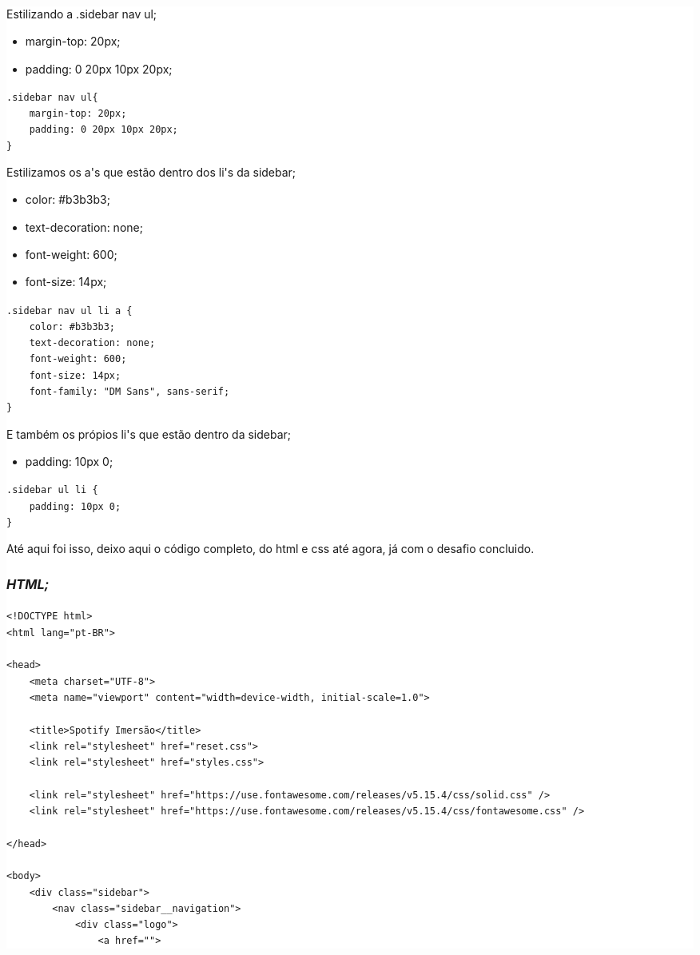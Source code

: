 Estilizando a .sidebar nav ul;

* margin-top: 20px;

* padding: 0 20px 10px 20px;

```
.sidebar nav ul{
    margin-top: 20px;
    padding: 0 20px 10px 20px;
}
```

Estilizamos os a's que estão dentro dos li's da sidebar;

* color: #b3b3b3;

* text-decoration: none;

* font-weight: 600;

* font-size: 14px;

```
.sidebar nav ul li a {
    color: #b3b3b3;
    text-decoration: none;
    font-weight: 600;
    font-size: 14px;
    font-family: "DM Sans", sans-serif;
}
```

E também os própios li's que estão dentro da sidebar;

* padding: 10px 0;

```
.sidebar ul li {
    padding: 10px 0;
}
```

Até aqui foi isso, deixo aqui o código completo, do html e css até agora, já com o desafio concluido.

### *HTML;*

```
<!DOCTYPE html>
<html lang="pt-BR">

<head>
    <meta charset="UTF-8">
    <meta name="viewport" content="width=device-width, initial-scale=1.0">

    <title>Spotify Imersão</title>
    <link rel="stylesheet" href="reset.css">
    <link rel="stylesheet" href="styles.css">

    <link rel="stylesheet" href="https://use.fontawesome.com/releases/v5.15.4/css/solid.css" />
    <link rel="stylesheet" href="https://use.fontawesome.com/releases/v5.15.4/css/fontawesome.css" />

</head>

<body>
    <div class="sidebar">
        <nav class="sidebar__navigation">
            <div class="logo">
                <a href="">
```